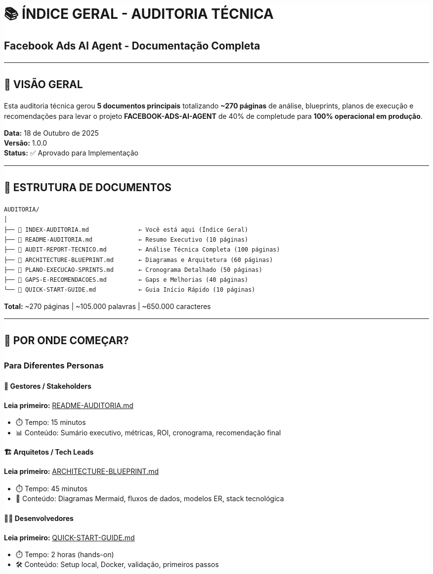 # 📚 ÍNDICE GERAL - AUDITORIA TÉCNICA
## Facebook Ads AI Agent - Documentação Completa

---

## 🎯 VISÃO GERAL

Esta auditoria técnica gerou **5 documentos principais** totalizando **~270 páginas** de análise, blueprints, planos de execução e recomendações para levar o projeto **FACEBOOK-ADS-AI-AGENT** de 40% de completude para **100% operacional em produção**.

**Data:** 18 de Outubro de 2025  
**Versão:** 1.0.0  
**Status:** ✅ Aprovado para Implementação  

---

## 📂 ESTRUTURA DE DOCUMENTOS

```
AUDITORIA/
│
├── 📄 INDEX-AUDITORIA.md              ← Você está aqui (Índice Geral)
├── 📄 README-AUDITORIA.md             ← Resumo Executivo (10 páginas)
├── 📄 AUDIT-REPORT-TECNICO.md         ← Análise Técnica Completa (100 páginas)
├── 📄 ARCHITECTURE-BLUEPRINT.md       ← Diagramas e Arquitetura (60 páginas)
├── 📄 PLANO-EXECUCAO-SPRINTS.md       ← Cronograma Detalhado (50 páginas)
├── 📄 GAPS-E-RECOMENDACOES.md         ← Gaps e Melhorias (40 páginas)
└── 📄 QUICK-START-GUIDE.md            ← Guia Início Rápido (10 páginas)
```

**Total:** ~270 páginas | ~105.000 palavras | ~650.000 caracteres

---

## 🚀 POR ONDE COMEÇAR?

### Para Diferentes Personas

#### 👔 Gestores / Stakeholders
**Leia primeiro:** [README-AUDITORIA.md](README-AUDITORIA.md)
- ⏱️ Tempo: 15 minutos
- 📊 Conteúdo: Sumário executivo, métricas, ROI, cronograma, recomendação final

#### 🏗️ Arquitetos / Tech Leads
**Leia primeiro:** [ARCHITECTURE-BLUEPRINT.md](ARCHITECTURE-BLUEPRINT.md)
- ⏱️ Tempo: 45 minutos
- 🎨 Conteúdo: Diagramas Mermaid, fluxos de dados, modelos ER, stack tecnológica

#### 👨‍💻 Desenvolvedores
**Leia primeiro:** [QUICK-START-GUIDE.md](QUICK-START-GUIDE.md)
- ⏱️ Tempo: 2 horas (hands-on)
- 🛠️ Conteúdo: Setup local, Docker, validação, primeiros passos

